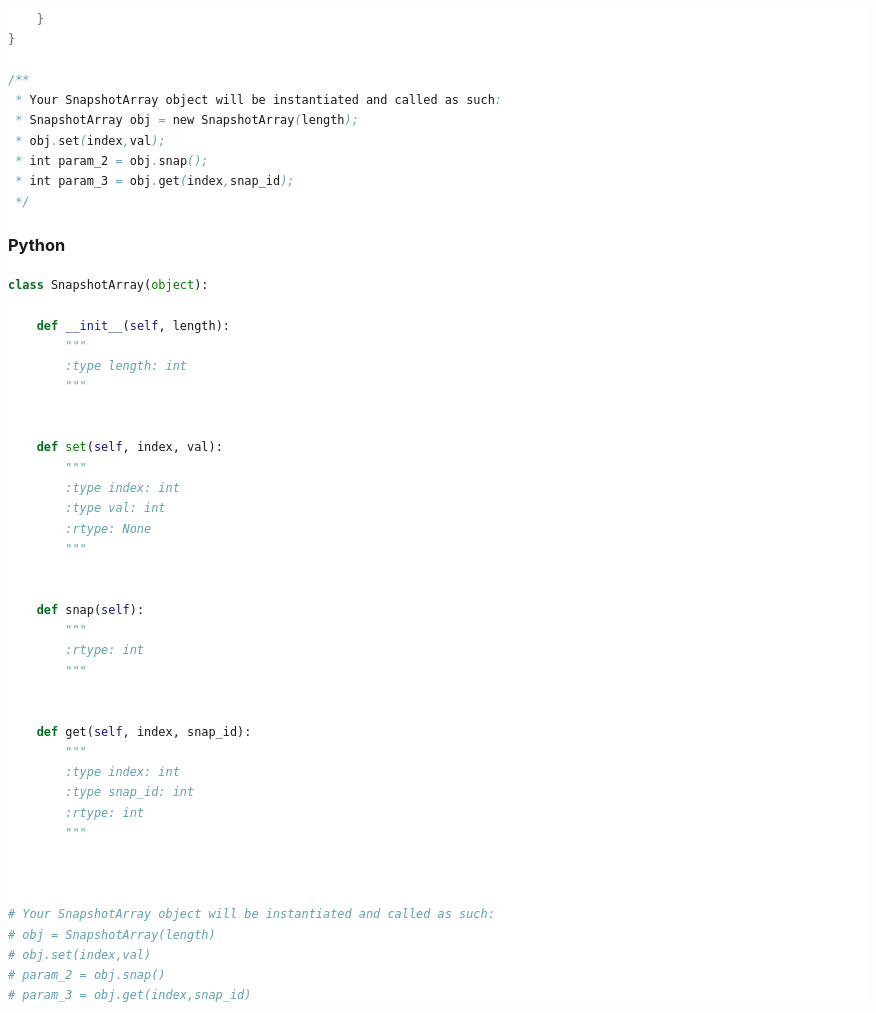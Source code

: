 ```java
    }
}

/**
 * Your SnapshotArray object will be instantiated and called as such:
 * SnapshotArray obj = new SnapshotArray(length);
 * obj.set(index,val);
 * int param_2 = obj.snap();
 * int param_3 = obj.get(index,snap_id);
 */
```

### Python

```python
class SnapshotArray(object):

    def __init__(self, length):
        """
        :type length: int
        """
        

    def set(self, index, val):
        """
        :type index: int
        :type val: int
        :rtype: None
        """
        

    def snap(self):
        """
        :rtype: int
        """
        

    def get(self, index, snap_id):
        """
        :type index: int
        :type snap_id: int
        :rtype: int
        """
        


# Your SnapshotArray object will be instantiated and called as such:
# obj = SnapshotArray(length)
# obj.set(index,val)
# param_2 = obj.snap()
# param_3 = obj.get(index,snap_id)
```

